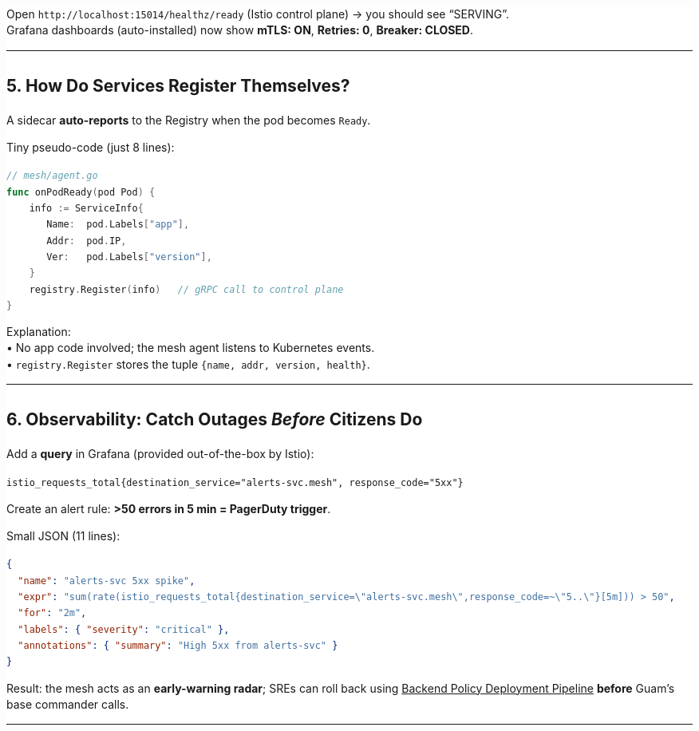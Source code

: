 Open `http://localhost:15014/healthz/ready` (Istio control plane) → you should see “SERVING”.  
Grafana dashboards (auto-installed) now show **mTLS: ON**, **Retries: 0**, **Breaker: CLOSED**.

---

## 5. How Do Services Register Themselves?

A sidecar **auto-reports** to the Registry when the pod becomes `Ready`.

Tiny pseudo-code (just 8 lines):

```go
// mesh/agent.go
func onPodReady(pod Pod) {
    info := ServiceInfo{
       Name:  pod.Labels["app"],
       Addr:  pod.IP,
       Ver:   pod.Labels["version"],
    }
    registry.Register(info)   // gRPC call to control plane
}
```

Explanation:  
• No app code involved; the mesh agent listens to Kubernetes events.  
• `registry.Register` stores the tuple `{name, addr, version, health}`.

---

## 6. Observability: Catch Outages *Before* Citizens Do

Add a **query** in Grafana (provided out-of-the-box by Istio):

```
istio_requests_total{destination_service="alerts-svc.mesh", response_code="5xx"}
```

Create an alert rule: **>50 errors in 5 min = PagerDuty trigger**.

Small JSON (11 lines):

```json
{
  "name": "alerts-svc 5xx spike",
  "expr": "sum(rate(istio_requests_total{destination_service=\"alerts-svc.mesh\",response_code=~\"5..\"}[5m])) > 50",
  "for": "2m",
  "labels": { "severity": "critical" },
  "annotations": { "summary": "High 5xx from alerts-svc" }
}
```

Result: the mesh acts as an **early-warning radar**; SREs can roll back using [Backend Policy Deployment Pipeline](10_backend_policy_deployment_pipeline_.md) **before** Guam’s base commander calls.

---
